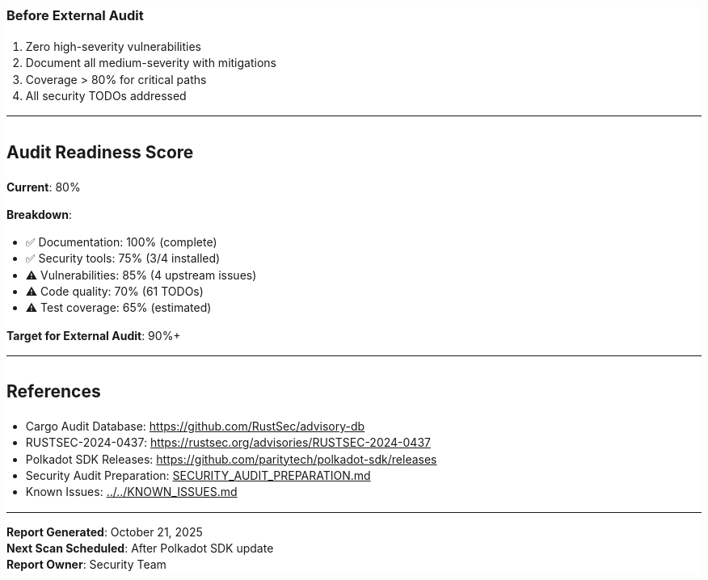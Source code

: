 ### Before External Audit
1. Zero high-severity vulnerabilities
2. Document all medium-severity with mitigations
3. Coverage > 80% for critical paths
4. All security TODOs addressed

---

## Audit Readiness Score

**Current**: 80%

**Breakdown**:
- ✅ Documentation: 100% (complete)
- ✅ Security tools: 75% (3/4 installed)
- ⚠️ Vulnerabilities: 85% (4 upstream issues)
- ⚠️ Code quality: 70% (61 TODOs)
- ⚠️ Test coverage: 65% (estimated)

**Target for External Audit**: 90%+

---

## References

- Cargo Audit Database: https://github.com/RustSec/advisory-db
- RUSTSEC-2024-0437: https://rustsec.org/advisories/RUSTSEC-2024-0437
- Polkadot SDK Releases: https://github.com/paritytech/polkadot-sdk/releases
- Security Audit Preparation: [SECURITY_AUDIT_PREPARATION.md](./SECURITY_AUDIT_PREPARATION.md)
- Known Issues: [../../KNOWN_ISSUES.md](../../KNOWN_ISSUES.md)

---

**Report Generated**: October 21, 2025  
**Next Scan Scheduled**: After Polkadot SDK update  
**Report Owner**: Security Team
